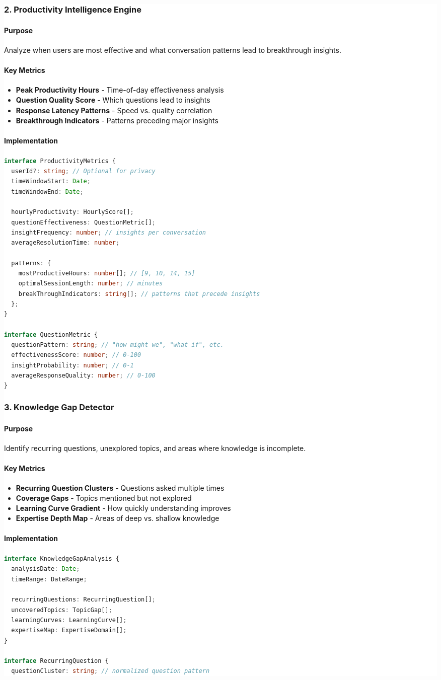 ### 2. Productivity Intelligence Engine

#### Purpose
Analyze when users are most effective and what conversation patterns lead to breakthrough insights.

#### Key Metrics
- **Peak Productivity Hours** - Time-of-day effectiveness analysis
- **Question Quality Score** - Which questions lead to insights
- **Response Latency Patterns** - Speed vs. quality correlation
- **Breakthrough Indicators** - Patterns preceding major insights

#### Implementation
```typescript
interface ProductivityMetrics {
  userId?: string; // Optional for privacy
  timeWindowStart: Date;
  timeWindowEnd: Date;
  
  hourlyProductivity: HourlyScore[];
  questionEffectiveness: QuestionMetric[];
  insightFrequency: number; // insights per conversation
  averageResolutionTime: number;
  
  patterns: {
    mostProductiveHours: number[]; // [9, 10, 14, 15]
    optimalSessionLength: number; // minutes
    breakThroughIndicators: string[]; // patterns that precede insights
  };
}

interface QuestionMetric {
  questionPattern: string; // "how might we", "what if", etc.
  effectivenessScore: number; // 0-100
  insightProbability: number; // 0-1
  averageResponseQuality: number; // 0-100
}
```

### 3. Knowledge Gap Detector

#### Purpose
Identify recurring questions, unexplored topics, and areas where knowledge is incomplete.

#### Key Metrics
- **Recurring Question Clusters** - Questions asked multiple times
- **Coverage Gaps** - Topics mentioned but not explored
- **Learning Curve Gradient** - How quickly understanding improves
- **Expertise Depth Map** - Areas of deep vs. shallow knowledge

#### Implementation
```typescript
interface KnowledgeGapAnalysis {
  analysisDate: Date;
  timeRange: DateRange;
  
  recurringQuestions: RecurringQuestion[];
  uncoveredTopics: TopicGap[];
  learningCurves: LearningCurve[];
  expertiseMap: ExpertiseDomain[];
}

interface RecurringQuestion {
  questionCluster: string; // normalized question pattern
```